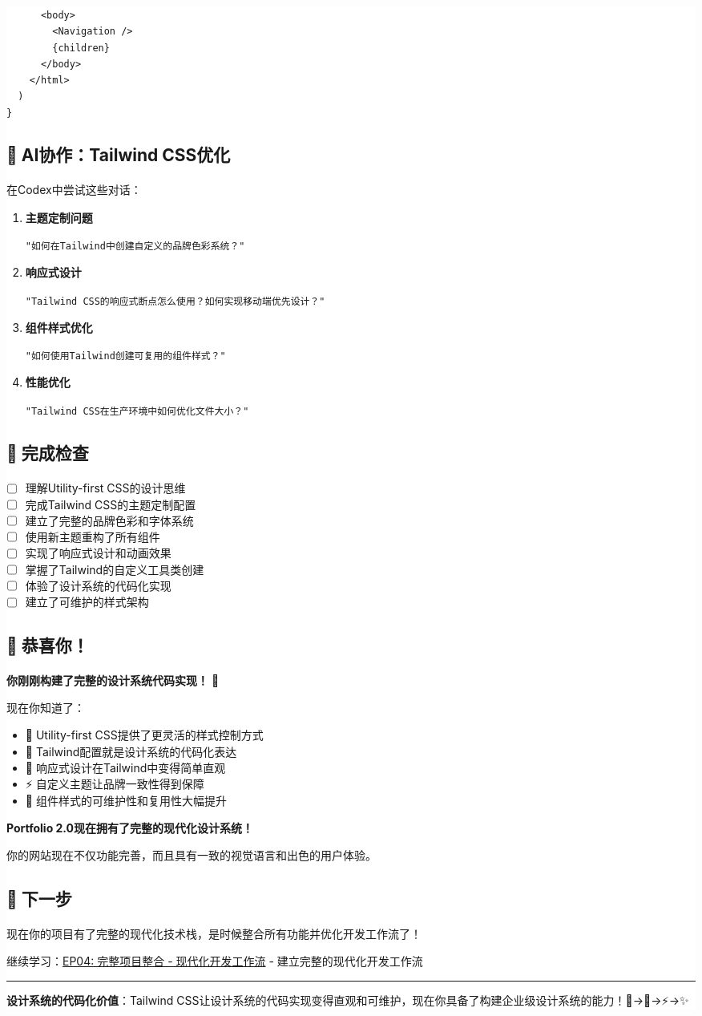 ```tsx
      <body>
        <Navigation />
        {children}
      </body>
    </html>
  )
}
```

## 🤖 AI协作：Tailwind CSS优化

在Codex中尝试这些对话：

1. **主题定制问题**
   ```
   "如何在Tailwind中创建自定义的品牌色彩系统？"
   ```

2. **响应式设计**
   ```
   "Tailwind CSS的响应式断点怎么使用？如何实现移动端优先设计？"
   ```

3. **组件样式优化**
   ```
   "如何使用Tailwind创建可复用的组件样式？"
   ```

4. **性能优化**
   ```
   "Tailwind CSS在生产环境中如何优化文件大小？"
   ```

## 🎯 完成检查

- [ ] 理解Utility-first CSS的设计思维
- [ ] 完成Tailwind CSS的主题定制配置
- [ ] 建立了完整的品牌色彩和字体系统
- [ ] 使用新主题重构了所有组件
- [ ] 实现了响应式设计和动画效果
- [ ] 掌握了Tailwind的自定义工具类创建
- [ ] 体验了设计系统的代码化实现
- [ ] 建立了可维护的样式架构

## 🚀 恭喜你！

**你刚刚构建了完整的设计系统代码实现！** 🎉

现在你知道了：
- 🧠 Utility-first CSS提供了更灵活的样式控制方式
- 🎨 Tailwind配置就是设计系统的代码化表达
- 📱 响应式设计在Tailwind中变得简单直观
- ⚡ 自定义主题让品牌一致性得到保障
- 🔧 组件样式的可维护性和复用性大幅提升

**Portfolio 2.0现在拥有了完整的现代化设计系统！**

你的网站现在不仅功能完善，而且具有一致的视觉语言和出色的用户体验。

## 🎯 下一步

现在你的项目有了完整的现代化技术栈，是时候整合所有功能并优化开发工作流了！

继续学习：[EP04: 完整项目整合 - 现代化开发工作流](../EP04-modern-development-workflow/) - 建立完整的现代化开发工作流

---

**设计系统的代码化价值**：Tailwind CSS让设计系统的代码实现变得直观和可维护，现在你具备了构建企业级设计系统的能力！🎨→🔧→⚡→✨